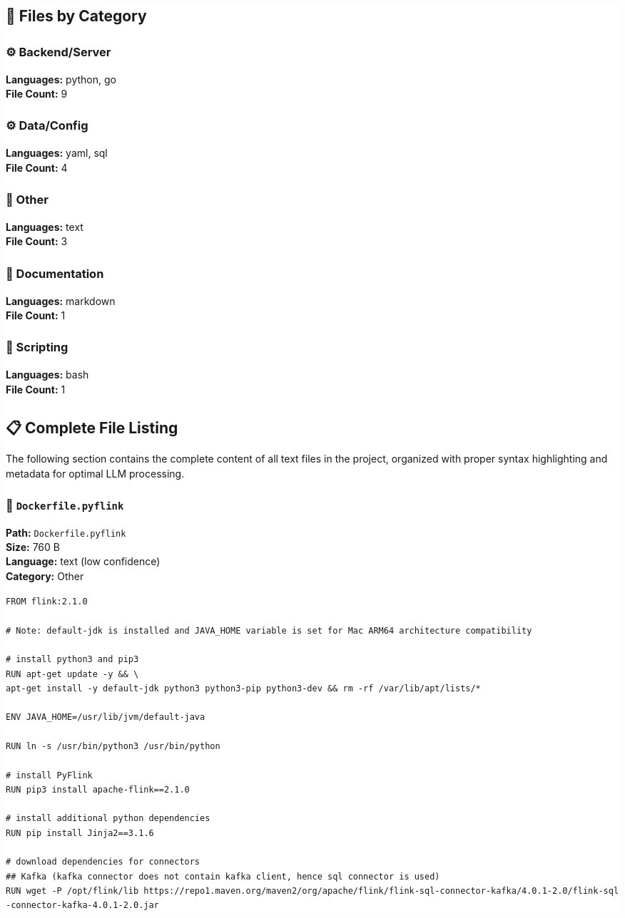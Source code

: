 ## 📁 Files by Category

### ⚙️ Backend/Server

**Languages:** python, go  
**File Count:** 9

### ⚙️ Data/Config

**Languages:** yaml, sql  
**File Count:** 4

### 📄 Other

**Languages:** text  
**File Count:** 3

### 📖 Documentation

**Languages:** markdown  
**File Count:** 1

### 📜 Scripting

**Languages:** bash  
**File Count:** 1
## 📋 Complete File Listing

The following section contains the complete content of all text files in the project, 
organized with proper syntax highlighting and metadata for optimal LLM processing.

### 📄 `Dockerfile.pyflink`

**Path:** `Dockerfile.pyflink`  
**Size:** 760 B  
**Language:** text (low confidence)  
**Category:** Other  
```
FROM flink:2.1.0

# Note: default-jdk is installed and JAVA_HOME variable is set for Mac ARM64 architecture compatibility

# install python3 and pip3
RUN apt-get update -y && \
apt-get install -y default-jdk python3 python3-pip python3-dev && rm -rf /var/lib/apt/lists/*

ENV JAVA_HOME=/usr/lib/jvm/default-java

RUN ln -s /usr/bin/python3 /usr/bin/python

# install PyFlink
RUN pip3 install apache-flink==2.1.0

# install additional python dependencies
RUN pip install Jinja2==3.1.6

# download dependencies for connectors
## Kafka (kafka connector does not contain kafka client, hence sql connector is used)
RUN wget -P /opt/flink/lib https://repo1.maven.org/maven2/org/apache/flink/flink-sql-connector-kafka/4.0.1-2.0/flink-sql-connector-kafka-4.0.1-2.0.jar
```
